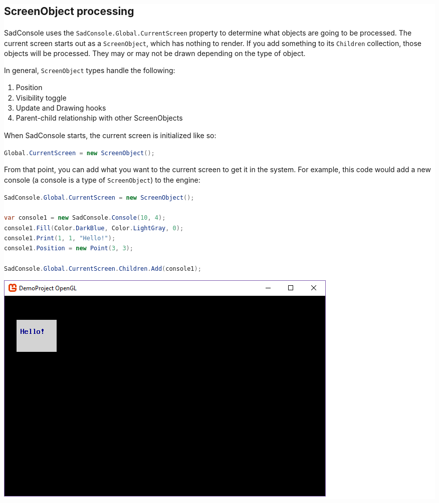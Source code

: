 ## ScreenObject processing

SadConsole uses the `SadConsole.Global.CurrentScreen` property to determine what objects are going to be processed. The current screen starts out as a `ScreenObject`, which has nothing to render. If you add something to its `Children` collection, those objects will be processed. They may or may not be drawn depending on the type of object.

In general, `ScreenObject` types handle the following:

1.  Position
1.  Visibility toggle
1.  Update and Drawing hooks
1.  Parent-child relationship with other ScreenObjects

When SadConsole starts, the current screen is initialized like so:

```csharp
Global.CurrentScreen = new ScreenObject();
```

From that point, you can add what you want to the current screen to get it in the system. For example, this code would add a new console (a console is a type of `ScreenObject`) to the engine:

```csharp
SadConsole.Global.CurrentScreen = new ScreenObject();

var console1 = new SadConsole.Console(10, 4);
console1.Fill(Color.DarkBlue, Color.LightGray, 0);
console1.Print(1, 1, "Hello!");
console1.Position = new Point(3, 3);

SadConsole.Global.CurrentScreen.Children.Add(console1);
```

![](images/screen-example-1.png)

